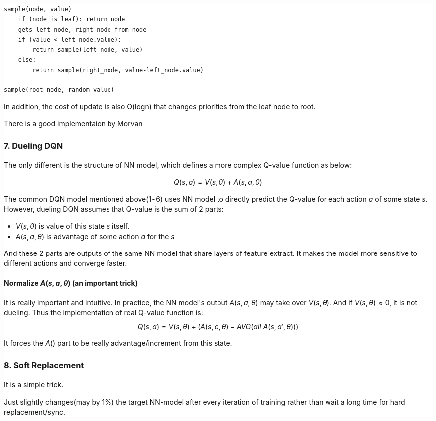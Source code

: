```
sample(node, value)
	if (node is leaf): return node
	gets left_node, right_node from node
	if (value < left_node.value): 
		return sample(left_node, value)
	else: 
		return sample(right_node, value-left_node.value)

sample(root_node, random_value)
```

In addition, the cost of update is also O(logn) that changes priorities from the leaf node to root.

[There is a good implementaion by Morvan](https://github.com/MorvanZhou/Reinforcement-learning-with-tensorflow/blob/master/contents/5.2_Prioritized_Replay_DQN/RL_brain.py#L18-L86)


### 7. Dueling DQN
The only different is the structure of NN model, which defines a more complex Q-value function as below:

$$Q(s,a) = V(s,\theta)+A(s,a,\theta)$$


The common DQN model mentioned above(1~6) uses NN model to directly predict the Q-value for each action $a$ of some state $s$. However, dueling DQN assumes that Q-value is the sum of 2 parts:

- $V(s,\theta)$ is value of this state $s$ itself.
- $A(s,a,\theta)$ is advantage of some action $a$ for the $s$

And these 2 parts are outputs of the same NN model that share layers of feature extract. It makes the model more sensitive to different actions and converge faster.


#### Normalize $A(s,a,\theta)$ (an important trick)
It is really important and intuitive.
In practice, the NN model's output $A(s,a,\theta)$ may take over $V(s,\theta)$. And if $V(s,\theta)\approx 0$, it is not dueling. Thus the implementation of real Q-value function is:
$$Q(s,a) = V(s,\theta)+(A(s,a,\theta)-AVG(all\ A(s,a',\theta)))$$

It forces the $A()$ part to be really advantage/increment from this state.

### 8. Soft Replacement
It is a simple trick.

Just slightly changes(may by 1%) the target NN-model after every iteration of training rather than wait a long time for hard replacement/sync.